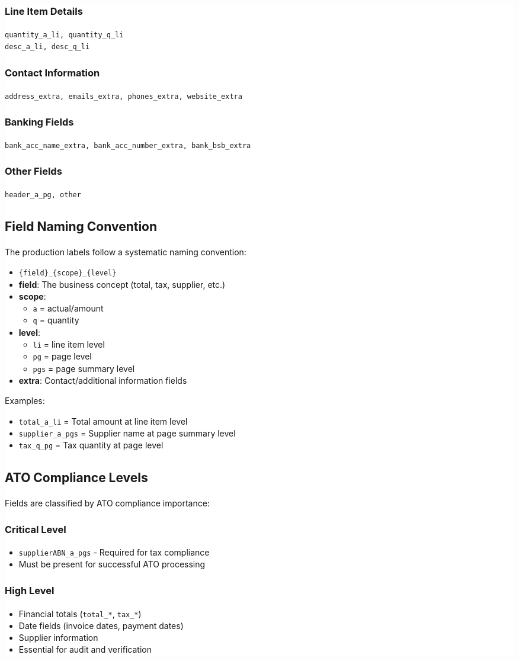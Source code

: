 ### Line Item Details
```
quantity_a_li, quantity_q_li
desc_a_li, desc_q_li
```

### Contact Information
```
address_extra, emails_extra, phones_extra, website_extra
```

### Banking Fields
```
bank_acc_name_extra, bank_acc_number_extra, bank_bsb_extra
```

### Other Fields
```
header_a_pg, other
```

## Field Naming Convention

The production labels follow a systematic naming convention:

- `{field}_{scope}_{level}`
- **field**: The business concept (total, tax, supplier, etc.)
- **scope**: 
  - `a` = actual/amount
  - `q` = quantity  
- **level**:
  - `li` = line item level
  - `pg` = page level  
  - `pgs` = page summary level
- **extra**: Contact/additional information fields

Examples:
- `total_a_li` = Total amount at line item level
- `supplier_a_pgs` = Supplier name at page summary level
- `tax_q_pg` = Tax quantity at page level

## ATO Compliance Levels

Fields are classified by ATO compliance importance:

### Critical Level
- `supplierABN_a_pgs` - Required for tax compliance
- Must be present for successful ATO processing

### High Level  
- Financial totals (`total_*`, `tax_*`)
- Date fields (invoice dates, payment dates)
- Supplier information
- Essential for audit and verification
